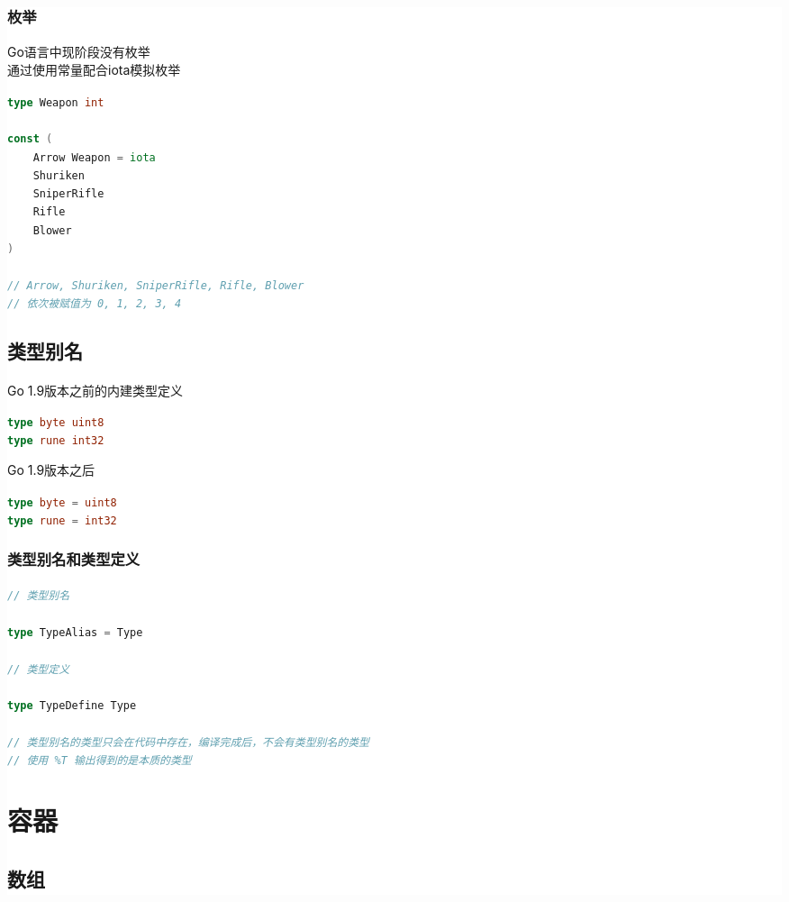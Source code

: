 ### 枚举

Go语言中现阶段没有枚举  
通过使用常量配合iota模拟枚举  

```go
type Weapon int

const (
    Arrow Weapon = iota
    Shuriken
    SniperRifle
    Rifle
    Blower
)

// Arrow, Shuriken, SniperRifle, Rifle, Blower
// 依次被赋值为 0, 1, 2, 3, 4
```

## 类型别名

Go 1.9版本之前的内建类型定义
```go
type byte uint8
type rune int32
```

Go 1.9版本之后
```go
type byte = uint8
type rune = int32
```

### 类型别名和类型定义

```go
// 类型别名

type TypeAlias = Type

// 类型定义

type TypeDefine Type

// 类型别名的类型只会在代码中存在，编译完成后，不会有类型别名的类型
// 使用 %T 输出得到的是本质的类型
```

# 容器

## 数组
